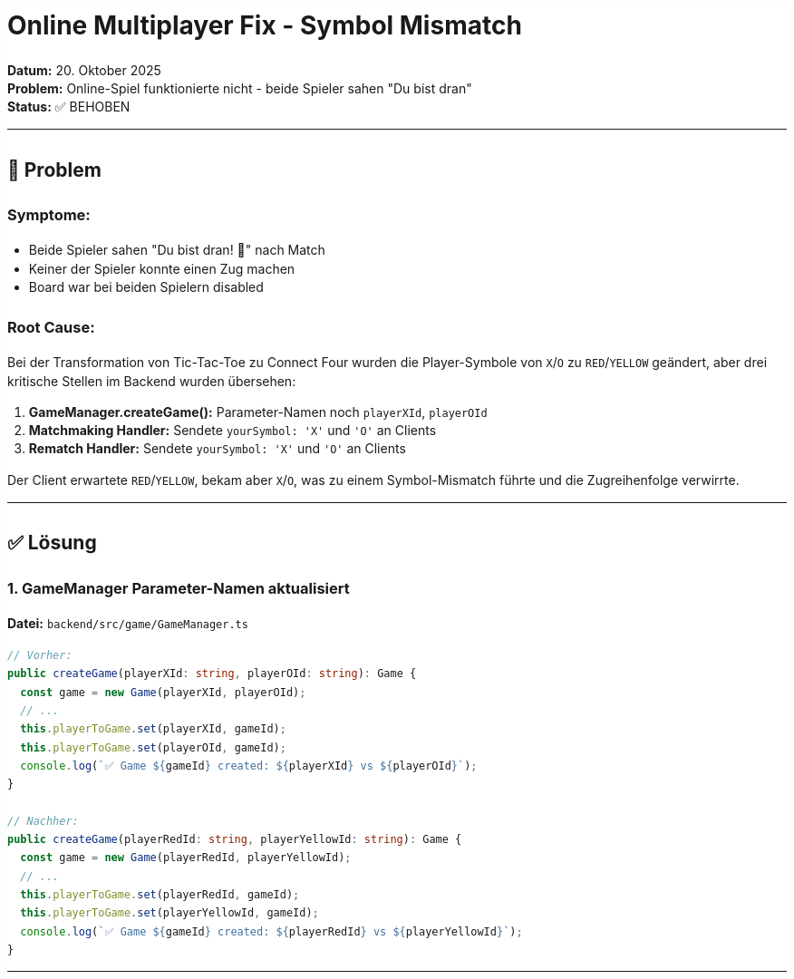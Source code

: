 # Online Multiplayer Fix - Symbol Mismatch

**Datum:** 20. Oktober 2025  
**Problem:** Online-Spiel funktionierte nicht - beide Spieler sahen "Du bist dran"  
**Status:** ✅ BEHOBEN

---

## 🐛 Problem

### Symptome:
- Beide Spieler sahen "Du bist dran! 🔴" nach Match
- Keiner der Spieler konnte einen Zug machen
- Board war bei beiden Spielern disabled

### Root Cause:
Bei der Transformation von Tic-Tac-Toe zu Connect Four wurden die Player-Symbole von `X`/`O` zu `RED`/`YELLOW` geändert, aber drei kritische Stellen im Backend wurden übersehen:

1. **GameManager.createGame():** Parameter-Namen noch `playerXId`, `playerOId`
2. **Matchmaking Handler:** Sendete `yourSymbol: 'X'` und `'O'` an Clients
3. **Rematch Handler:** Sendete `yourSymbol: 'X'` und `'O'` an Clients

Der Client erwartete `RED`/`YELLOW`, bekam aber `X`/`O`, was zu einem Symbol-Mismatch führte und die Zugreihenfolge verwirrte.

---

## ✅ Lösung

### 1. GameManager Parameter-Namen aktualisiert

**Datei:** `backend/src/game/GameManager.ts`

```typescript
// Vorher:
public createGame(playerXId: string, playerOId: string): Game {
  const game = new Game(playerXId, playerOId);
  // ...
  this.playerToGame.set(playerXId, gameId);
  this.playerToGame.set(playerOId, gameId);
  console.log(`✅ Game ${gameId} created: ${playerXId} vs ${playerOId}`);
}

// Nachher:
public createGame(playerRedId: string, playerYellowId: string): Game {
  const game = new Game(playerRedId, playerYellowId);
  // ...
  this.playerToGame.set(playerRedId, gameId);
  this.playerToGame.set(playerYellowId, gameId);
  console.log(`✅ Game ${gameId} created: ${playerRedId} vs ${playerYellowId}`);
}
```

---